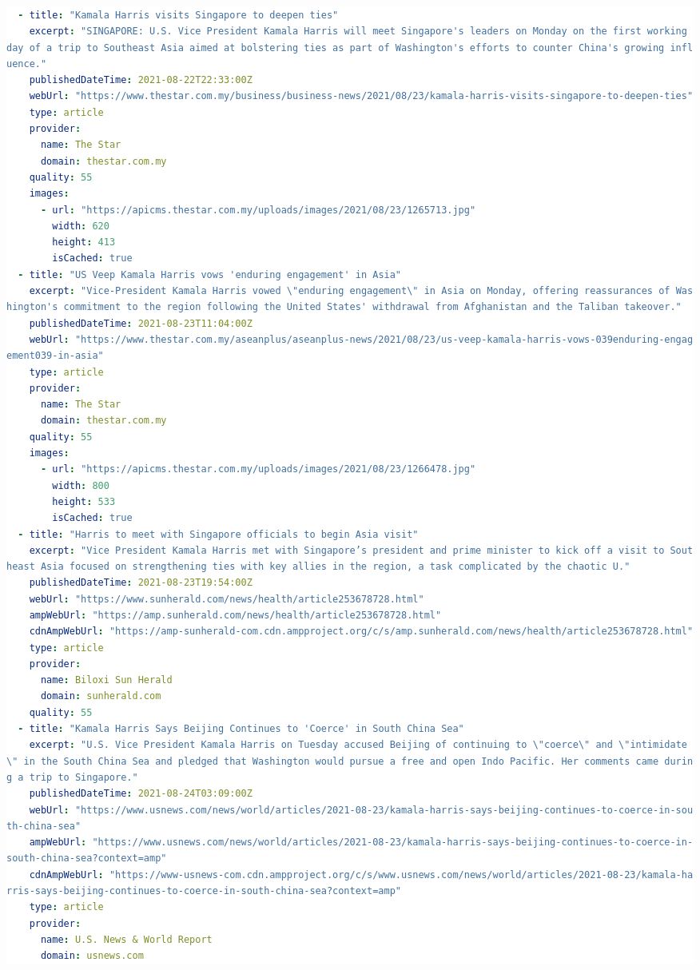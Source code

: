 ```yaml
  - title: "Kamala Harris visits Singapore to deepen ties"
    excerpt: "SINGAPORE: U.S. Vice President Kamala Harris will meet Singapore's leaders on Monday on the first working day of a trip to Southeast Asia aimed at bolstering ties as part of Washington's efforts to counter China's growing influence."
    publishedDateTime: 2021-08-22T22:33:00Z
    webUrl: "https://www.thestar.com.my/business/business-news/2021/08/23/kamala-harris-visits-singapore-to-deepen-ties"
    type: article
    provider:
      name: The Star
      domain: thestar.com.my
    quality: 55
    images:
      - url: "https://apicms.thestar.com.my/uploads/images/2021/08/23/1265713.jpg"
        width: 620
        height: 413
        isCached: true
  - title: "US Veep Kamala Harris vows 'enduring engagement' in Asia"
    excerpt: "Vice-President Kamala Harris vowed \"enduring engagement\" in Asia on Monday, offering reassurances of Washington's commitment to the region following the United States' withdrawal from Afghanistan and the Taliban takeover."
    publishedDateTime: 2021-08-23T11:04:00Z
    webUrl: "https://www.thestar.com.my/aseanplus/aseanplus-news/2021/08/23/us-veep-kamala-harris-vows-039enduring-engagement039-in-asia"
    type: article
    provider:
      name: The Star
      domain: thestar.com.my
    quality: 55
    images:
      - url: "https://apicms.thestar.com.my/uploads/images/2021/08/23/1266478.jpg"
        width: 800
        height: 533
        isCached: true
  - title: "Harris to meet with Singapore officials to begin Asia visit"
    excerpt: "Vice President Kamala Harris met with Singapore’s president and prime minister to kick off a visit to Southeast Asia focused on strengthening ties with key allies in the region, a task complicated by the chaotic U."
    publishedDateTime: 2021-08-23T19:54:00Z
    webUrl: "https://www.sunherald.com/news/health/article253678728.html"
    ampWebUrl: "https://amp.sunherald.com/news/health/article253678728.html"
    cdnAmpWebUrl: "https://amp-sunherald-com.cdn.ampproject.org/c/s/amp.sunherald.com/news/health/article253678728.html"
    type: article
    provider:
      name: Biloxi Sun Herald
      domain: sunherald.com
    quality: 55
  - title: "Kamala Harris Says Beijing Continues to 'Coerce' in South China Sea"
    excerpt: "U.S. Vice President Kamala Harris on Tuesday accused Beijing of continuing to \"coerce\" and \"intimidate\" in the South China Sea and pledged that Washington would pursue a free and open Indo Pacific. Her comments came during a trip to Singapore."
    publishedDateTime: 2021-08-24T03:09:00Z
    webUrl: "https://www.usnews.com/news/world/articles/2021-08-23/kamala-harris-says-beijing-continues-to-coerce-in-south-china-sea"
    ampWebUrl: "https://www.usnews.com/news/world/articles/2021-08-23/kamala-harris-says-beijing-continues-to-coerce-in-south-china-sea?context=amp"
    cdnAmpWebUrl: "https://www-usnews-com.cdn.ampproject.org/c/s/www.usnews.com/news/world/articles/2021-08-23/kamala-harris-says-beijing-continues-to-coerce-in-south-china-sea?context=amp"
    type: article
    provider:
      name: U.S. News & World Report
      domain: usnews.com
```